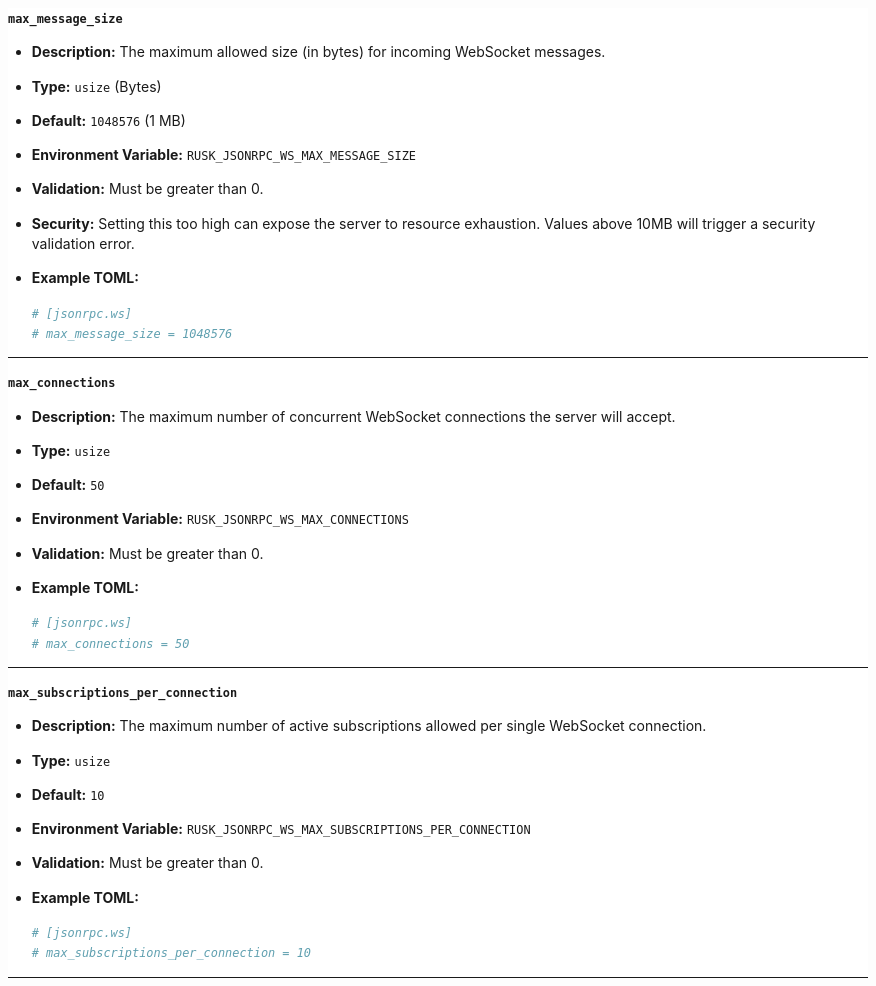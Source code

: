 
**`max_message_size`**

- **Description:** The maximum allowed size (in bytes) for incoming WebSocket messages.
- **Type:** `usize` (Bytes)
- **Default:** `1048576` (1 MB)
- **Environment Variable:** `RUSK_JSONRPC_WS_MAX_MESSAGE_SIZE`
- **Validation:** Must be greater than 0.
- **Security:** Setting this too high can expose the server to resource exhaustion. Values above 10MB will trigger a security validation error.
- **Example TOML:**

    ```toml
    # [jsonrpc.ws]
    # max_message_size = 1048576
    ```

---

**`max_connections`**

- **Description:** The maximum number of concurrent WebSocket connections the server will accept.
- **Type:** `usize`
- **Default:** `50`
- **Environment Variable:** `RUSK_JSONRPC_WS_MAX_CONNECTIONS`
- **Validation:** Must be greater than 0.
- **Example TOML:**

    ```toml
    # [jsonrpc.ws]
    # max_connections = 50
    ```

---

**`max_subscriptions_per_connection`**

- **Description:** The maximum number of active subscriptions allowed per single WebSocket connection.
- **Type:** `usize`
- **Default:** `10`
- **Environment Variable:** `RUSK_JSONRPC_WS_MAX_SUBSCRIPTIONS_PER_CONNECTION`
- **Validation:** Must be greater than 0.
- **Example TOML:**

    ```toml
    # [jsonrpc.ws]
    # max_subscriptions_per_connection = 10
    ```

---